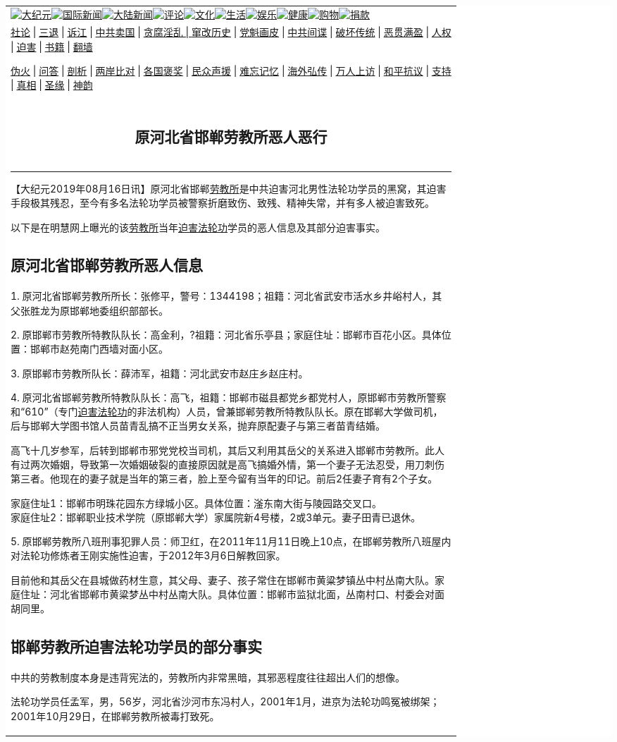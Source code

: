 <a name="1" id="1" target="_blank"></a><span id="1"></span>
<table border="0"><tr><td colspan="2" VALIGN=TOP><a href="https://github.com/asdfgt5/djy/blob/master/gb/nsc413.md#1"><img src="https://raw.githubusercontent.com/asdfgt5/1/master/t/djy/1.jpg" title="大纪元"></a><a href="https://github.com/asdfgt5/djy/blob/master/gb/n24hr.md#1"><img src="https://raw.githubusercontent.com/asdfgt5/1/master/t/djy/3.jpg" title="国际新闻"></a><a href="https://github.com/asdfgt5/djy/blob/master/gb/nsc413.md#1"><img src="https://raw.githubusercontent.com/asdfgt5/1/master/t/djy/4.jpg" title="大陆新闻"></a><a href="https://github.com/asdfgt5/djy/blob/master/gb/news392.md#1"><img src="https://raw.githubusercontent.com/asdfgt5/1/master/t/djy/5.jpg" title="评论"></a><a href="https://github.com/asdfgt5/djy/blob/master/gb/news2007.md#1"><img src="https://raw.githubusercontent.com/asdfgt5/1/master/t/djy/6.jpg" title="文化"></a><a href="https://github.com/asdfgt5/djy/blob/master/gb/news2008.md#1"><img src="https://raw.githubusercontent.com/asdfgt5/1/master/t/djy/7.jpg" title="生活"></a><a href="https://github.com/asdfgt5/djy/blob/master/gb/ncyule.md#1"><img src="https://raw.githubusercontent.com/asdfgt5/1/master/t/djy/8.jpg" title="娱乐"></a><a href="https://github.com/asdfgt5/djy/blob/master/gb/nsc1002.md#1"><img src="https://raw.githubusercontent.com/asdfgt5/1/master/t/djy/9.jpg" title="健康"><a href="https://www.youlucky.com"><img src="https://raw.githubusercontent.com/asdfgt5/1/master/t/djy/10.jpg" title="购物"></a><a href="https://www.supportepoch.org/donation?utm_medium=epochtimes&utm_source=referral&utm_campaign=donate_button_djyhomepage"><img src="https://raw.githubusercontent.com/asdfgt5/1/master/t/djy/12.jpg" title="捐款"></a></td></tr>
<tr><td colspan="2" VALIGN=TOP><a target="_blank" href="https://git.io/fjCRf">社论</a> | <a target="_blank" href="https://github.com/asdfgt5/djy/blob/master/gb/nf5657.md#1">三退</a> | <a target="_blank" href="https://github.com/asdfgt5/djy/blob/master/gb/nf6123.md#1">诉江</a> | <a target="_blank" href="https://github.com/asdfgt5/djy/blob/master/gb/nf1176117.md#1">中共卖国</a> | <a target="_blank" href="https://github.com/asdfgt5/djy/blob/master/gb/nf5773.md#1">贪腐淫乱 | <a target="_blank" href="https://github.com/asdfgt5/djy/blob/master/gb/nf1176115.md#1">窜改历史</a> | <a target="_blank" href="https://github.com/asdfgt5/djy/blob/master/gb/nf1176107.md#1">党魁画皮</a> | <a target="_blank" href="https://github.com/asdfgt5/djy/blob/master/gb/nf1320400.md#1">中共间谍</a> | <a target="_blank" href="https://github.com/asdfgt5/djy/blob/master/gb/nf1176114.md#1">破坏传统</a> | <a target="_blank" href="https://github.com/asdfgt5/djy/blob/master/gb/nf5287.md#1">恶贯满盈</a> | <a target="_blank" href="https://github.com/asdfgt5/djy/blob/master/gb/ncid278.md#1">人权</a> | <a target="_blank" href="https://github.com/asdfgt5/djy/blob/master/gb/nf1176111.md#1">迫害</a> | <a target="_blank" href="https://github.com/asdfgt5/djy/blob/master/gb/nf1235328.md#1">书籍</a> | <a target="_blank" href="https://github.com/asdfgt5/fq/blob/master/README.md?zsrh#1">翻墙</a></p><p><a target="_blank" href="https://github.com/asdfgt5/djy/blob/master/gb/nf5562.md#1">伪火</a> | <a target="_blank" href="https://github.com/asdfgt5/djy/blob/master/gb/nf4378.md#1">问答</a> | <a target="_blank" href="https://github.com/asdfgt5/djy/blob/master/gb/nf5792.md#1">剖析</a> | <a target="_blank" href="https://github.com/asdfgt5/djy/blob/master/gb/nf5735.md#1">两岸比对</a> | <a target="_blank" href="https://github.com/asdfgt5/djy/blob/master/gb/nf6119.md#1">各国褒奖</a> | <a target="_blank" href="https://github.com/asdfgt5/djy/blob/master/gb/nf6120.md#1">民众声援</a> | <a target="_blank" href="https://github.com/asdfgt5/djy/blob/master/gb/nf1188594.md#1">难忘记忆</a> | <a target="_blank" href="https://github.com/asdfgt5/djy/blob/master/gb/nf3180.md#1">海外弘传</a> | <a target="_blank" href="https://github.com/asdfgt5/djy/blob/master/gb/nf5410.md#1">万人上访</a> | <a target="_blank" href="https://github.com/asdfgt5/ntdtv/blob/master/gb/prog1530_1.md#1">和平抗议</a> | <a target="_blank" href="https://github.com/asdfgt5/djy/blob/master/gb/nf4386.md#1">支持</a> | <a target="_blank" href="https://github.com/asdfgt5/djy/blob/master/gb/nf4389.md#1">真相</a> | <a target="_blank" href="https://github.com/asdfgt5/djy/blob/master/gb/nf5790.md#1">圣缘</a> | <a target="_blank" href="https://github.com/asdfgt5/djy/blob/master/gb/nf4786.md#1">神韵</a></td></tr>
<tr><td VALIGN=TOP width="626"><h2 align=center>原河北省邯郸劳教所恶人恶行</h2>

<h6></h6>
<hr>
<p>【大纪元2019年08月16日讯】原河北省邯郸<a href="https://github.com/asdfgt5/djy/blob/master/gb/tag/%E5%8A%B3%E6%95%99%E6%89%80.md">劳教所</a>是中共迫害河北男性法轮功学员的黑窝，其迫害手段极其残忍，至今有多名法轮功学员被警察折磨致伤、致残、精神失常，并有多人被迫害致死。</p>
<p>以下是在明慧网上曝光的该<a href="https://github.com/asdfgt5/djy/blob/master/gb/tag/%E5%8A%B3%E6%95%99%E6%89%80.md">劳教所</a>当年<a href="https://github.com/asdfgt5/djy/blob/master/gb/tag/%E8%BF%AB%E5%AE%B3%E6%B3%95%E8%BD%AE%E5%8A%9F.md">迫害法轮功</a>学员的恶人信息及其部分迫害事实。</p>
<h2><b>原河北省邯郸劳教所恶人信息</b></h2>
<p>1. 原河北省邯郸劳教所所长：张修平，警号：1344198；祖籍：河北省武安市活水乡井峪村人，其父张胜龙为原邯郸地委组织部部长。</p>
<p>2. 原邯郸市劳教所特教队队长：高金利，?祖籍：河北省乐亭县；家庭住址：邯郸市百花小区。具体位置：邯郸市赵苑南门西墙对面小区。</p>
<p>3. 原邯郸市劳教所队长：薛沛军，祖籍：河北武安市赵庄乡赵庄村。</p>
<p>4. 原河北省邯郸劳教所特教队队长：高飞，祖籍：邯郸市磁县都党乡都党村人，原邯郸市劳教所警察和“610”（专门<a href="https://github.com/asdfgt5/djy/blob/master/gb/tag/%E8%BF%AB%E5%AE%B3%E6%B3%95%E8%BD%AE%E5%8A%9F.md">迫害法轮功</a>的非法机构）人员，曾兼邯郸劳教所特教队队长。原在邯郸大学做司机，后与邯郸大学图书馆人员苗青乱搞不正当男女关系，抛弃原配妻子与第三者苗青结婚。</p>
<p>高飞十几岁参军，后转到邯郸市邪党党校当司机，其后又利用其岳父的关系进入邯郸市劳教所。此人有过两次婚姻，导致第一次婚姻破裂的直接原因就是高飞搞婚外情，第一个妻子无法忍受，用刀刺伤第三者。他现在的妻子就是当年的第三者，脸上至今留有当年的印记。前后2任妻子育有2个子女。</p>
<p>家庭住址1：邯郸市明珠花园东方绿城小区。具体位置：滏东南大街与陵园路交叉口。<br />
家庭住址2：邯郸职业技术学院（原邯郸大学）家属院新4号楼，2或3单元。妻子田青已退休。</p>
<p>5. 原邯郸劳教所八班刑事犯罪人员：师卫红，在2011年11月11日晚上10点，在邯郸劳教所八班屋内对法轮功修炼者王刚实施性迫害，于2012年3月6日解教回家。</p>
<p>目前他和其岳父在县城做药材生意，其父母、妻子、孩子常住在邯郸市黄粱梦镇丛中村丛南大队。家庭住址：河北省邯郸市黄粱梦丛中村丛南大队。具体位置：邯郸市监狱北面，丛南村口、村委会对面胡同里。</p>
<h2><b>邯郸劳教所迫害法轮功学员的部分事实</b></h2>
<p>中共的劳教制度本身是违背宪法的，劳教所内非常黑暗，其邪恶程度往往超出人们的想像。</p>
<p>法轮功学员任孟军，男，56岁，河北省沙河市东冯村人，2001年1月，进京为法轮功鸣冤被绑架；2001年10月29日，在邯郸劳教所被毒打致死。</p>